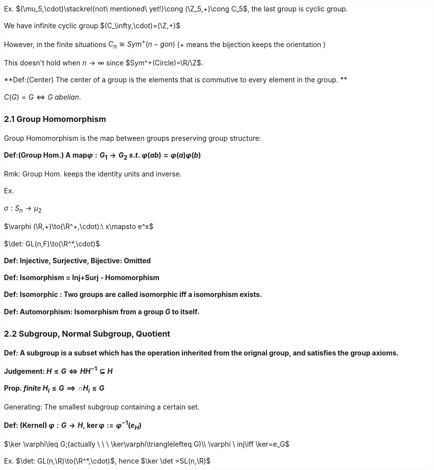 Ex. $(\mu_5,\cdot)\stackrel{not\ mentioned\ yet!}\cong (\Z_5,+)\cong C_5$, the last group is cyclic group.

We have infinite cyclic group $(C_\infty,\cdot)=(\Z,+)$

However, in the finite situations $C_n\cong Sym^+(n-gon)$ (+ means the bijection keeps the orientation )

This doesn't hold when $n\to \infty$ since $Sym^+(Circle)=\R/\Z$.



**Def:(Center) The center of a group is the elements that is commutive to every element in the group. ** 

$C(G)=G\iff G\ abelian.$



### 2.1 Group Homomorphism

Group Homomorphism is the map between groups preserving group structure:

**Def:(Group Hom.) A map$\varphi:G_1\to G_2\ s.t.\ \varphi(ab)=\varphi(a)\varphi(b)$**

Rmk: Group Hom. keeps the identity units and inverse.

Ex.

$\sigma:S_n\to\mu_2$

$\varphi (\R,+)\to(\R^+,\cdot):\ x\mapsto e^x$

$\det: GL(n,F)\to(\R^*,\cdot)$

**Def: Injective, Surjective, Bijective: Omitted**

**Def: Isomorphism = Inj+Surj - Homomorphism**

**Def: Isomorphic : Two groups are called isomorphic iff a isomorphism exists.**

**Def: Automorphism: Isomorphism from a group $G$ to itself.**





### 2.2 Subgroup, Normal Subgroup, Quotient

**Def: A subgroup is a subset which has the operation inherited from the orignal group, and satisfies the group axioms.**

**Judgement: $H\leq G\iff HH^{-1}\subseteq H$**

**Prop. $finite\ H_i\leq G\implies \cap H_i\leq G$**

Generating: The smallest subgroup containing a certain set.

**Def: (Kernel) $\varphi:G\to H,\ \ker\varphi:=\varphi^{-1}(e_H)$**

$\ker \varphi\leq G;(actually \ \ \ \ker\varphi\trianglelefteq G)\\ \varphi \ inj\iff \ker=e_G$

Ex. $\det: GL(n,\R)\to(\R^*,\cdot)$, hence $\ker \det =SL(n,\R)$

